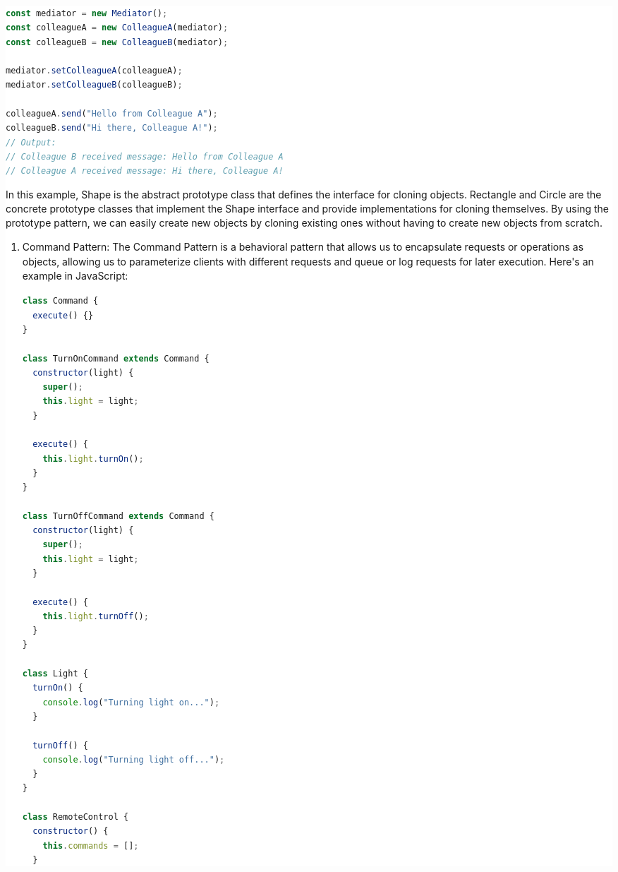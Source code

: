    ```javascript
   const mediator = new Mediator();
   const colleagueA = new ColleagueA(mediator);
   const colleagueB = new ColleagueB(mediator);

   mediator.setColleagueA(colleagueA);
   mediator.setColleagueB(colleagueB);

   colleagueA.send("Hello from Colleague A");
   colleagueB.send("Hi there, Colleague A!");
   // Output:
   // Colleague B received message: Hello from Colleague A
   // Colleague A received message: Hi there, Colleague A!
   ```
   In this example, Shape is the abstract prototype class that defines the interface for cloning objects. Rectangle and Circle are the concrete prototype classes that implement the Shape interface and provide implementations for cloning themselves. By using the prototype pattern, we can easily create new objects by cloning existing ones without having to create new objects from scratch.

1. Command Pattern: The Command Pattern is a behavioral pattern that allows us to encapsulate requests or operations as objects, allowing us to parameterize clients with different requests and queue or log requests for later execution. Here's an example in JavaScript:

   ```javascript
   class Command {
     execute() {}
   }

   class TurnOnCommand extends Command {
     constructor(light) {
       super();
       this.light = light;
     }

     execute() {
       this.light.turnOn();
     }
   }

   class TurnOffCommand extends Command {
     constructor(light) {
       super();
       this.light = light;
     }

     execute() {
       this.light.turnOff();
     }
   }

   class Light {
     turnOn() {
       console.log("Turning light on...");
     }

     turnOff() {
       console.log("Turning light off...");
     }
   }

   class RemoteControl {
     constructor() {
       this.commands = [];
     }

   ```